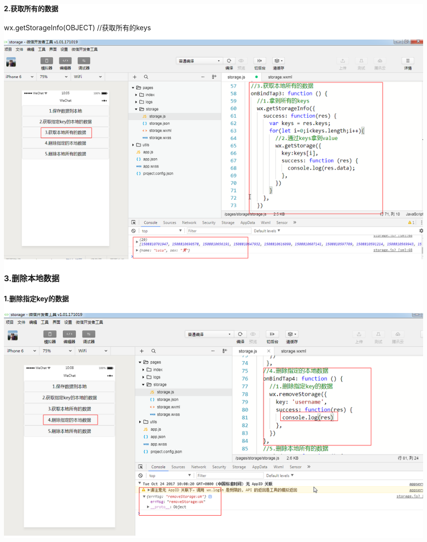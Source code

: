 #### 2.获取所有的数据

wx.getStorageInfo(OBJECT)    //获取所有的keys

![](./img/63.png)

### 3.删除本地数据

#### 1.删除指定key的数据

![](./img/64.png)
